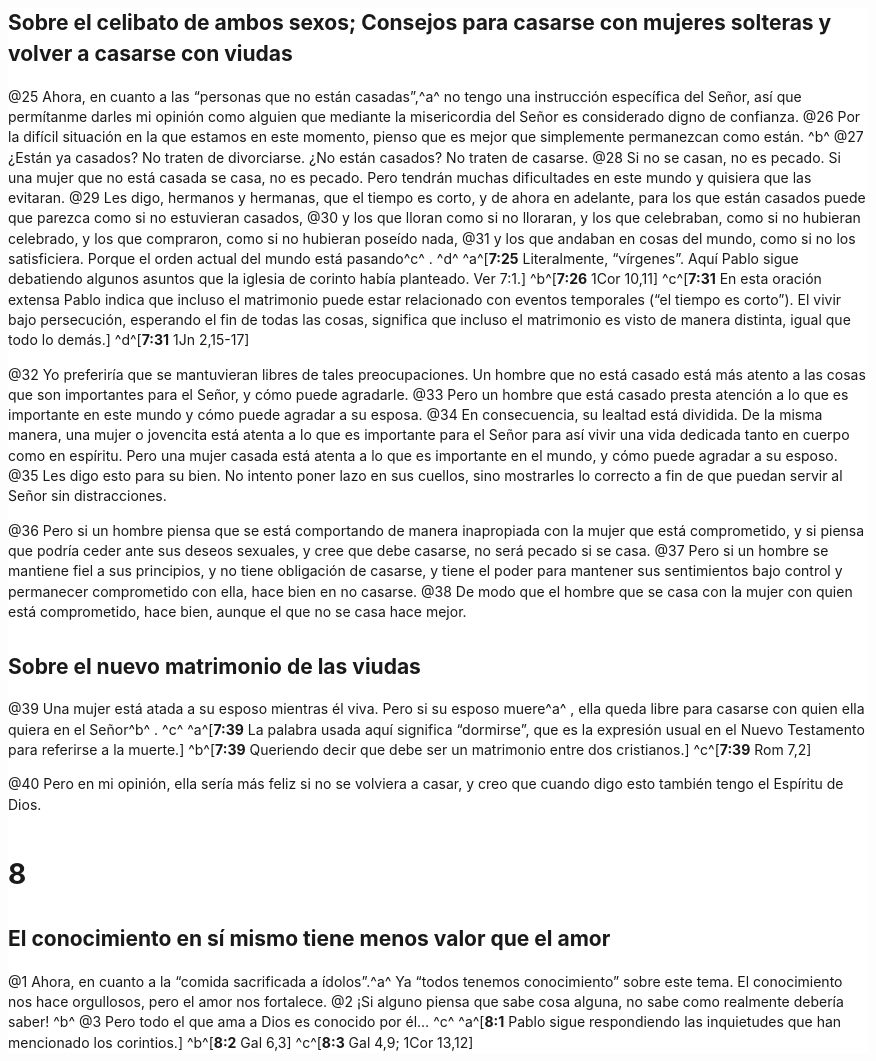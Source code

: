 ## Sobre el celibato de ambos sexos; Consejos para casarse con mujeres solteras y volver a casarse con viudas
@25 Ahora, en cuanto a las “personas que no están casadas”,^a^ no tengo una instrucción específica del Señor, así que permítanme darles mi opinión como alguien que mediante la misericordia del Señor es considerado digno de confianza. @26 Por la difícil situación en la que estamos en este momento, pienso que es mejor que simplemente permanezcan como están. ^b^ @27 ¿Están ya casados? No traten de divorciarse. ¿No están casados? No traten de casarse. @28 Si no se casan, no es pecado. Si una mujer que no está casada se casa, no es pecado. Pero tendrán muchas dificultades en este mundo y quisiera que las evitaran. @29 Les digo, hermanos y hermanas, que el tiempo es corto, y de ahora en adelante, para los que están casados puede que parezca como si no estuvieran casados, @30 y los que lloran como si no lloraran, y los que celebraban, como si no hubieran celebrado, y los que compraron, como si no hubieran poseído nada, @31 y los que andaban en cosas del mundo, como si no los satisficiera. Porque el orden actual del mundo está pasando^c^ . ^d^ 
^a^[**7:25** Literalmente, “vírgenes”. Aquí Pablo sigue debatiendo algunos asuntos que la iglesia de corinto había planteado. Ver 7:1.] ^b^[**7:26** 1Cor 10,11] ^c^[**7:31** En esta oración extensa Pablo indica que incluso el matrimonio puede estar relacionado con eventos temporales (“el tiempo es corto”). El vivir bajo persecución, esperando el fin de todas las cosas, significa que incluso el matrimonio es visto de manera distinta, igual que todo lo demás.] ^d^[**7:31** 1Jn 2,15-17]

@32 Yo preferiría que se mantuvieran libres de tales preocupaciones. Un hombre que no está casado está más atento a las cosas que son importantes para el Señor, y cómo puede agradarle. @33 Pero un hombre que está casado presta atención a lo que es importante en este mundo y cómo puede agradar a su esposa. @34 En consecuencia, su lealtad está dividida. De la misma manera, una mujer o jovencita está atenta a lo que es importante para el Señor para así vivir una vida dedicada tanto en cuerpo como en espíritu. Pero una mujer casada está atenta a lo que es importante en el mundo, y cómo puede agradar a su esposo. @35 Les digo esto para su bien. No intento poner lazo en sus cuellos, sino mostrarles lo correcto a fin de que puedan servir al Señor sin distracciones. 

@36 Pero si un hombre piensa que se está comportando de manera inapropiada con la mujer que está comprometido, y si piensa que podría ceder ante sus deseos sexuales, y cree que debe casarse, no será pecado si se casa. @37 Pero si un hombre se mantiene fiel a sus principios, y no tiene obligación de casarse, y tiene el poder para mantener sus sentimientos bajo control y permanecer comprometido con ella, hace bien en no casarse. @38 De modo que el hombre que se casa con la mujer con quien está comprometido, hace bien, aunque el que no se casa hace mejor. 

## Sobre el nuevo matrimonio de las viudas
@39 Una mujer está atada a su esposo mientras él viva. Pero si su esposo muere^a^ , ella queda libre para casarse con quien ella quiera en el Señor^b^ . ^c^ 
^a^[**7:39** La palabra usada aquí significa “dormirse”, que es la expresión usual en el Nuevo Testamento para referirse a la muerte.] ^b^[**7:39** Queriendo decir que debe ser un matrimonio entre dos cristianos.] ^c^[**7:39** Rom 7,2]

@40 Pero en mi opinión, ella sería más feliz si no se volviera a casar, y creo que cuando digo esto también tengo el Espíritu de Dios.

# 8 
## El conocimiento en sí mismo tiene menos valor que el amor
@1 Ahora, en cuanto a la “comida sacrificada a ídolos”.^a^ Ya “todos tenemos conocimiento” sobre este tema. El conocimiento nos hace orgullosos, pero el amor nos fortalece. @2 ¡Si alguno piensa que sabe cosa alguna, no sabe como realmente debería saber! ^b^ @3 Pero todo el que ama a Dios es conocido por él… ^c^ 
^a^[**8:1** Pablo sigue respondiendo las inquietudes que han mencionado los corintios.] ^b^[**8:2** Gal 6,3] ^c^[**8:3** Gal 4,9; 1Cor 13,12]
